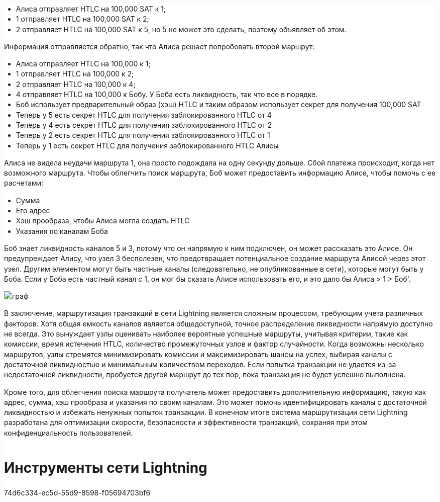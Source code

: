 - Алиса отправляет HTLC на 100,000 SAT к 1;
- 1 отправляет HTLC на 100,000 SAT к 2;
- 2 отправляет HTLC на 100,000 SAT к 5, но 5 не может это сделать, поэтому объявляет об этом.

Информация отправляется обратно, так что Алиса решает попробовать второй маршрут:

- Алиса отправляет HTLC на 100,000 к 1;
- 1 отправляет HTLC на 100,000 к 2;
- 2 отправляет HTLC на 100,000 к 4;
- 4 отправляет HTLC на 100,000 к Бобу. У Боба есть ликвидность, так что все в порядке.
- Боб использует предварительный образ (хэш) HTLC и таким образом использует секрет для получения 100,000 SAT
- Теперь у 5 есть секрет HTLC для получения заблокированного HTLC от 4
- Теперь у 4 есть секрет HTLC для получения заблокированного HTLC от 2
- Теперь у 2 есть секрет HTLC для получения заблокированного HTLC от 1
- Теперь у 1 есть секрет HTLC для получения заблокированного HTLC Алисы

Алиса не видела неудачи маршрута 1, она просто подождала на одну секунду дольше. Сбой платежа происходит, когда нет возможного маршрута. Чтобы облегчить поиск маршрута, Боб может предоставить информацию Алисе, чтобы помочь с ее расчетами:

- Сумма
- Его адрес
- Хэш прообраза, чтобы Алиса могла создать HTLC
- Указания по каналам Боба

Боб знает ликвидность каналов 5 и 3, потому что он напрямую к ним подключен, он может рассказать это Алисе. Он предупреждает Алису, что узел 3 бесполезен, что предотвращает потенциальное создание маршрута Алисой через этот узел.
Другим элементом могут быть частные каналы (следовательно, не опубликованные в сети), которые могут быть у Боба. Если у Боба есть частный канал с 1, он мог бы сказать Алисе использовать его, и это дало бы Алиса > 1 > Боб'.

![граф](assets/chapitre9/3.webp)

В заключение, маршрутизация транзакций в сети Lightning является сложным процессом, требующим учета различных факторов. Хотя общая емкость каналов является общедоступной, точное распределение ликвидности напрямую доступно не всегда. Это вынуждает узлы оценивать наиболее вероятные успешные маршруты, учитывая критерии, такие как комиссии, время истечения HTLC, количество промежуточных узлов и фактор случайности. Когда возможны несколько маршрутов, узлы стремятся минимизировать комиссии и максимизировать шансы на успех, выбирая каналы с достаточной ликвидностью и минимальным количеством переходов. Если попытка транзакции не удается из-за недостаточной ликвидности, пробуется другой маршрут до тех пор, пока транзакция не будет успешно выполнена.

Кроме того, для облегчения поиска маршрута получатель может предоставить дополнительную информацию, такую как адрес, сумма, хэш прообраза и указания по своим каналам. Это может помочь идентифицировать каналы с достаточной ликвидностью и избежать ненужных попыток транзакции. В конечном итоге система маршрутизации сети Lightning разработана для оптимизации скорости, безопасности и эффективности транзакций, сохраняя при этом конфиденциальность пользователей.

# Инструменты сети Lightning

<partId>74d6c334-ec5d-55d9-8598-f05694703bf6</partId>
